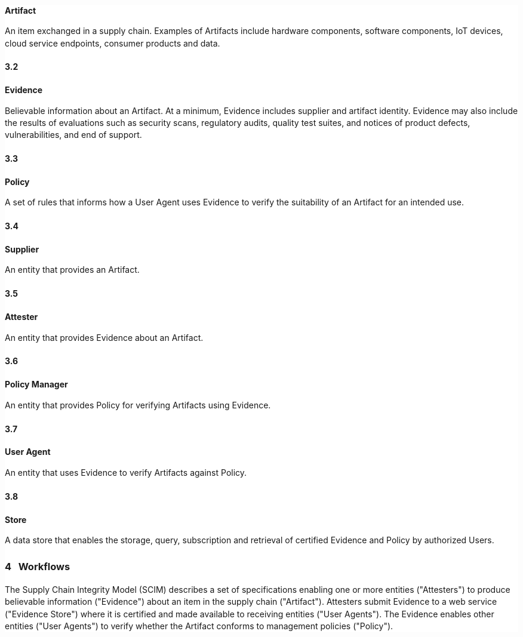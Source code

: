 **Artifact**

An item exchanged in a supply chain. Examples of Artifacts include hardware components, software components, IoT devices, cloud service endpoints, consumer products and data.

#### 3.2

**Evidence**

Believable information about an Artifact. At a minimum, Evidence includes supplier and artifact identity. Evidence may also include the results of evaluations such as security scans, regulatory audits, quality test suites, and notices of product defects, vulnerabilities, and end of support.

#### 3.3

**Policy**

A set of rules that informs how a User Agent uses Evidence to verify the suitability of an Artifact for an intended use.

#### 3.4

**Supplier**

An entity that provides an Artifact. 

#### 3.5

**Attester**

An entity that provides Evidence about an Artifact.

#### 3.6

**Policy Manager**

An entity that provides Policy for verifying Artifacts using Evidence.

#### 3.7

**User Agent**

An entity that uses Evidence to verify Artifacts against Policy.

#### 3.8

**Store**

A data store that enables the storage, query, subscription and retrieval of certified Evidence and Policy by authorized Users.

### 4&nbsp;&nbsp;&nbsp;Workflows

The Supply Chain Integrity Model (SCIM) describes a set of specifications enabling one or more entities ("Attesters") to produce believable information ("Evidence") about an item in the supply chain ("Artifact"). Attesters submit Evidence to a web service ("Evidence Store") where it is certified and made available to receiving entities ("User Agents"). The Evidence enables other entities ("User Agents") to verify whether the Artifact conforms to management policies ("Policy").
